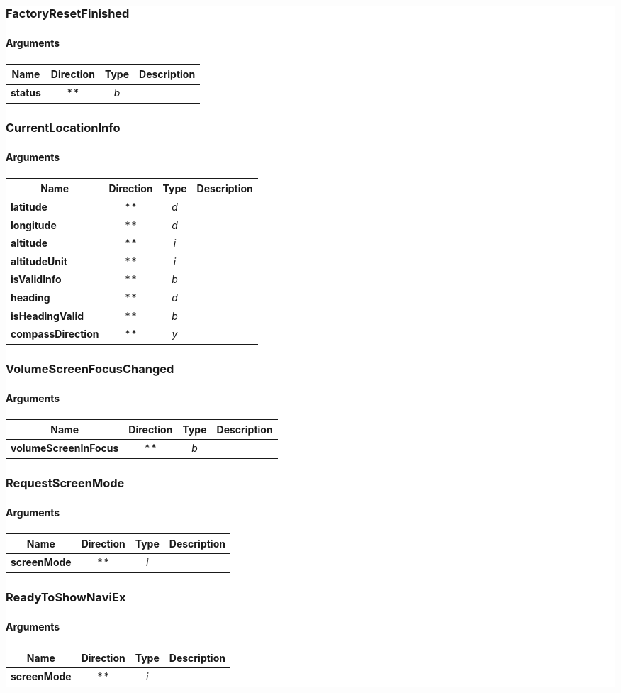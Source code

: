 
### FactoryResetFinished



#### Arguments

| Name | Direction | Type | Description |
| --- | :---: | :---: | --- |
| **status** | ** | *b* |  |


### CurrentLocationInfo



#### Arguments

| Name | Direction | Type | Description |
| --- | :---: | :---: | --- |
| **latitude** | ** | *d* |  |
| **longitude** | ** | *d* |  |
| **altitude** | ** | *i* |  |
| **altitudeUnit** | ** | *i* |  |
| **isValidInfo** | ** | *b* |  |
| **heading** | ** | *d* |  |
| **isHeadingValid** | ** | *b* |  |
| **compassDirection** | ** | *y* |  |


### VolumeScreenFocusChanged



#### Arguments

| Name | Direction | Type | Description |
| --- | :---: | :---: | --- |
| **volumeScreenInFocus** | ** | *b* |  |


### RequestScreenMode



#### Arguments

| Name | Direction | Type | Description |
| --- | :---: | :---: | --- |
| **screenMode** | ** | *i* |  |


### ReadyToShowNaviEx



#### Arguments

| Name | Direction | Type | Description |
| --- | :---: | :---: | --- |
| **screenMode** | ** | *i* |  |


